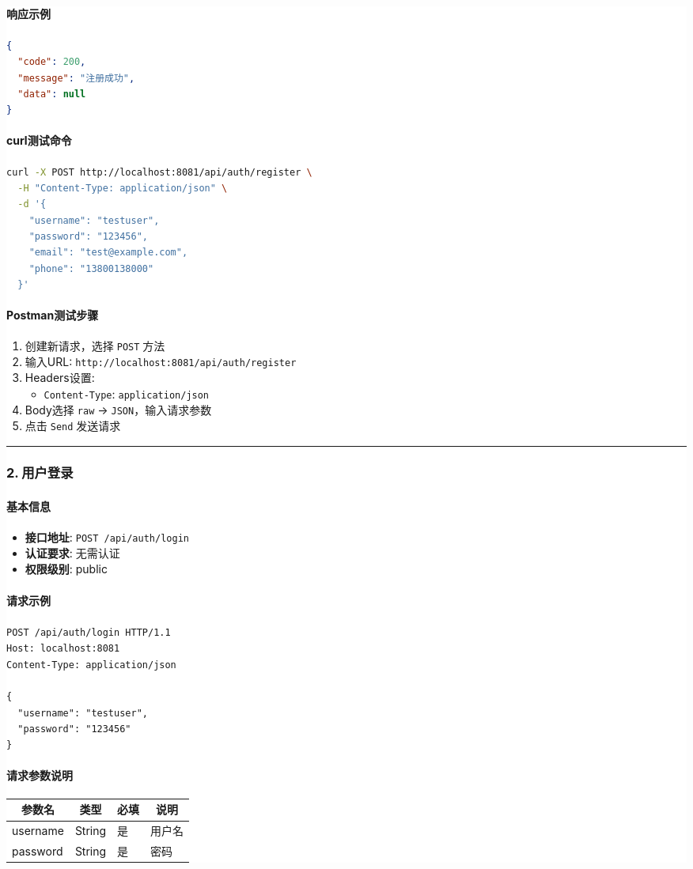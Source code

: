 #### 响应示例
```json
{
  "code": 200,
  "message": "注册成功",
  "data": null
}
```

#### curl测试命令
```bash
curl -X POST http://localhost:8081/api/auth/register \
  -H "Content-Type: application/json" \
  -d '{
    "username": "testuser",
    "password": "123456", 
    "email": "test@example.com",
    "phone": "13800138000"
  }'
```

#### Postman测试步骤
1. 创建新请求，选择 `POST` 方法
2. 输入URL: `http://localhost:8081/api/auth/register`
3. Headers设置:
   - `Content-Type`: `application/json`
4. Body选择 `raw` -> `JSON`，输入请求参数
5. 点击 `Send` 发送请求

---

### 2. 用户登录

#### 基本信息
- **接口地址**: `POST /api/auth/login`
- **认证要求**: 无需认证
- **权限级别**: public

#### 请求示例
```http
POST /api/auth/login HTTP/1.1
Host: localhost:8081
Content-Type: application/json

{
  "username": "testuser",
  "password": "123456"
}
```

#### 请求参数说明
| 参数名 | 类型 | 必填 | 说明 |
|--------|------|------|------|
| username | String | 是 | 用户名 |
| password | String | 是 | 密码 |
